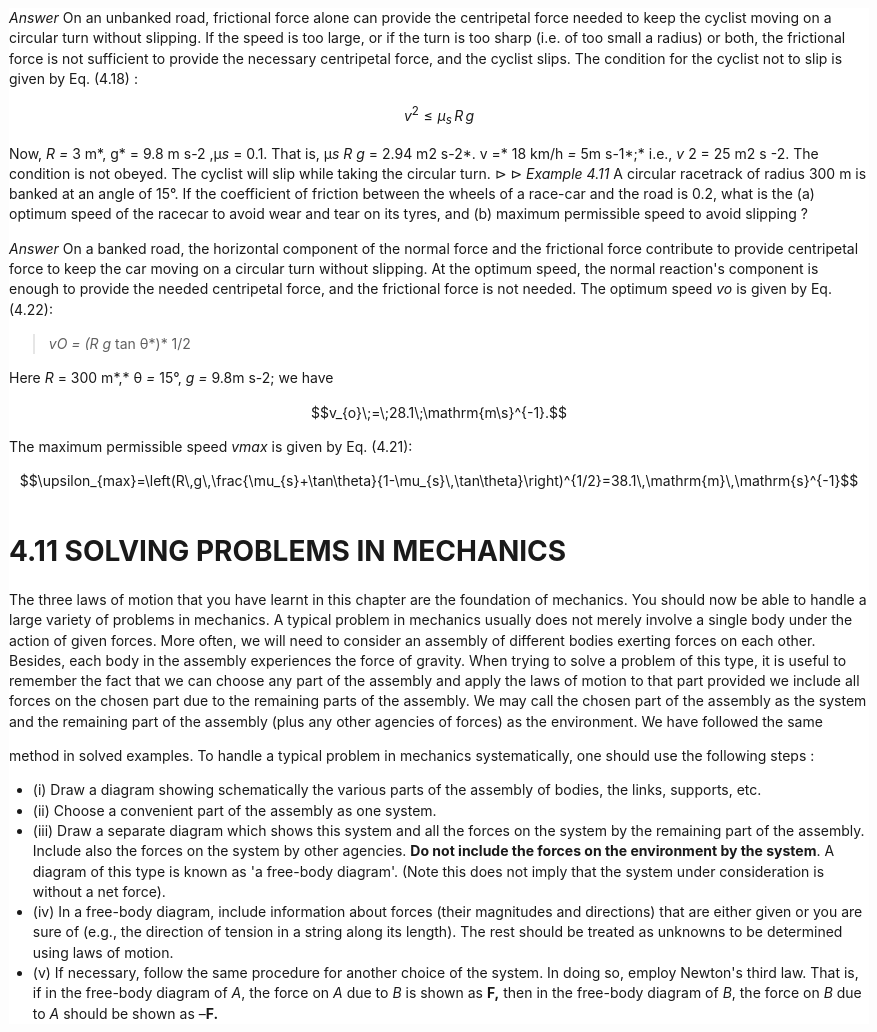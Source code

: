 *Answer* On an unbanked road, frictional force alone can provide the centripetal force needed to keep the cyclist moving on a circular turn without slipping. If the speed is too large, or if the turn is too sharp (i.e. of too small a radius) or both, the frictional force is not sufficient to provide the necessary centripetal force, and the cyclist slips. The condition for the cyclist not to slip is given by Eq. (4.18) :

$$v^{2}\leq\mu_{s}\,R\,g$$

Now, *R =* 3 m*, g* = 9.8 m s-2 ,µ*s* = 0.1. That is, µ*s R g* = 2.94 m2 s-2*. v =* 18 km/h *=* 5m s-1*;* i.e., *v* 2 = 25 m2 s -2. The condition is not obeyed. The cyclist will slip while taking the circular turn. ⊳ ⊳ *Example 4.11* A circular racetrack of radius 300 m is banked at an angle of 15°. If the coefficient of friction between the wheels of a race-car and the road is 0.2, what is the (a) optimum speed of the racecar to avoid wear and tear on its tyres, and (b) maximum permissible speed to avoid slipping ?

*Answer* On a banked road, the horizontal component of the normal force and the frictional force contribute to provide centripetal force to keep the car moving on a circular turn without slipping. At the optimum speed, the normal reaction's component is enough to provide the needed centripetal force, and the frictional force is not needed. The optimum speed *vo* is given by Eq. (4.22):

> *vO = (R g* tan θ*)* 1/2

Here *R* = 300 m*,* θ *=* 15°, *g =* 9.8m s-2; we have

$$v_{o}\;=\;28.1\;\mathrm{m\s}^{-1}.$$

The maximum permissible speed *vmax* is given by Eq. (4.21):

$$\upsilon_{max}=\left(R\,g\,\frac{\mu_{s}+\tan\theta}{1-\mu_{s}\,\tan\theta}\right)^{1/2}=38.1\,\mathrm{m}\,\mathrm{s}^{-1}$$

# 4.11 SOLVING PROBLEMS IN MECHANICS

The three laws of motion that you have learnt in this chapter are the foundation of mechanics. You should now be able to handle a large variety of problems in mechanics. A typical problem in mechanics usually does not merely involve a single body under the action of given forces. More often, we will need to consider an assembly of different bodies exerting forces on each other. Besides, each body in the assembly experiences the force of gravity. When trying to solve a problem of this type, it is useful to remember the fact that we can choose any part of the assembly and apply the laws of motion to that part provided we include all forces on the chosen part due to the remaining parts of the assembly. We may call the chosen part of the assembly as the system and the remaining part of the assembly (plus any other agencies of forces) as the environment. We have followed the same

method in solved examples. To handle a typical problem in mechanics systematically, one should use the following steps :

- (i) Draw a diagram showing schematically the various parts of the assembly of bodies, the links, supports, etc.
- (ii) Choose a convenient part of the assembly as one system.
- (iii) Draw a separate diagram which shows this system and all the forces on the system by the remaining part of the assembly. Include also the forces on the system by other agencies. **Do not include the forces on the environment by the system**. A diagram of this type is known as 'a free-body diagram'. (Note this does not imply that the system under consideration is without a net force).
- (iv) In a free-body diagram, include information about forces (their magnitudes and directions) that are either given or you are sure of (e.g., the direction of tension in a string along its length). The rest should be treated as unknowns to be determined using laws of motion.
- (v) If necessary, follow the same procedure for another choice of the system. In doing so, employ Newton's third law. That is, if in the free-body diagram of *A*, the force on *A* due to *B* is shown as **F,** then in the free-body diagram of *B*, the force on *B* due to *A* should be shown as –**F.**
